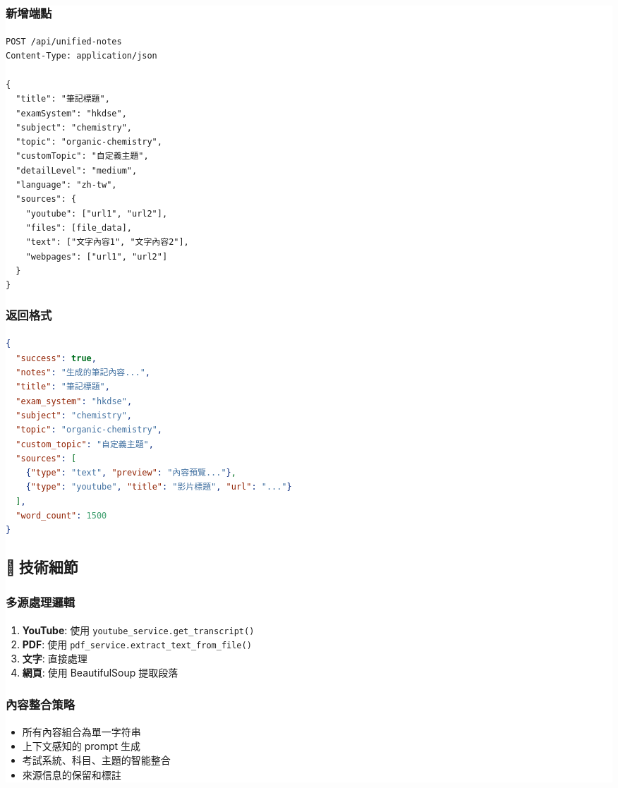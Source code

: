 ### **新增端點**
```http
POST /api/unified-notes
Content-Type: application/json

{
  "title": "筆記標題",
  "examSystem": "hkdse",
  "subject": "chemistry", 
  "topic": "organic-chemistry",
  "customTopic": "自定義主題",
  "detailLevel": "medium",
  "language": "zh-tw",
  "sources": {
    "youtube": ["url1", "url2"],
    "files": [file_data],
    "text": ["文字內容1", "文字內容2"],
    "webpages": ["url1", "url2"]
  }
}
```

### **返回格式**
```json
{
  "success": true,
  "notes": "生成的筆記內容...",
  "title": "筆記標題",
  "exam_system": "hkdse",
  "subject": "chemistry",
  "topic": "organic-chemistry", 
  "custom_topic": "自定義主題",
  "sources": [
    {"type": "text", "preview": "內容預覽..."},
    {"type": "youtube", "title": "影片標題", "url": "..."}
  ],
  "word_count": 1500
}
```

## 🔧 **技術細節**

### **多源處理邏輯**
1. **YouTube**: 使用 `youtube_service.get_transcript()`
2. **PDF**: 使用 `pdf_service.extract_text_from_file()`
3. **文字**: 直接處理
4. **網頁**: 使用 BeautifulSoup 提取段落

### **內容整合策略**
- 所有內容組合為單一字符串
- 上下文感知的 prompt 生成
- 考試系統、科目、主題的智能整合
- 來源信息的保留和標註
